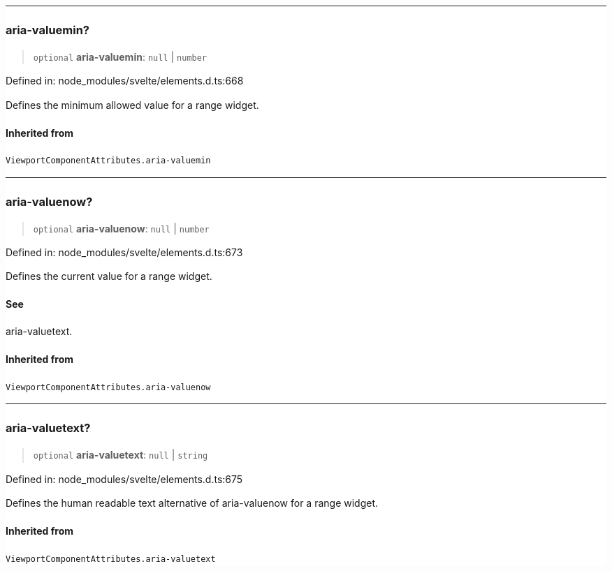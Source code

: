 ***

### aria-valuemin?

> `optional` **aria-valuemin**: `null` \| `number`

Defined in: node\_modules/svelte/elements.d.ts:668

Defines the minimum allowed value for a range widget.

#### Inherited from

`ViewportComponentAttributes.aria-valuemin`

***

### aria-valuenow?

> `optional` **aria-valuenow**: `null` \| `number`

Defined in: node\_modules/svelte/elements.d.ts:673

Defines the current value for a range widget.

#### See

aria-valuetext.

#### Inherited from

`ViewportComponentAttributes.aria-valuenow`

***

### aria-valuetext?

> `optional` **aria-valuetext**: `null` \| `string`

Defined in: node\_modules/svelte/elements.d.ts:675

Defines the human readable text alternative of aria-valuenow for a range widget.

#### Inherited from

`ViewportComponentAttributes.aria-valuetext`
